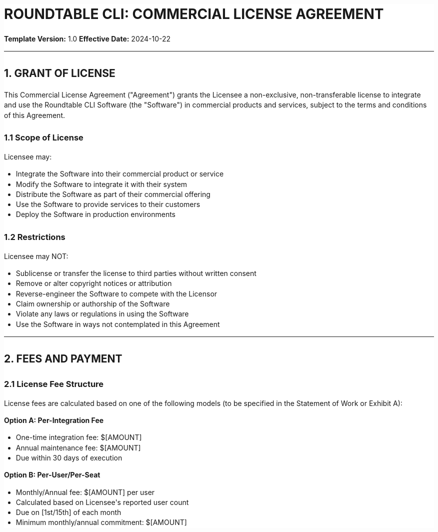 # ROUNDTABLE CLI: COMMERCIAL LICENSE AGREEMENT

**Template Version:** 1.0
**Effective Date:** 2024-10-22

---

## 1. GRANT OF LICENSE

This Commercial License Agreement ("Agreement") grants the Licensee a
non-exclusive, non-transferable license to integrate and use the Roundtable CLI
Software (the "Software") in commercial products and services, subject to the
terms and conditions of this Agreement.

### 1.1 Scope of License

Licensee may:

- Integrate the Software into their commercial product or service
- Modify the Software to integrate it with their system
- Distribute the Software as part of their commercial offering
- Use the Software to provide services to their customers
- Deploy the Software in production environments

### 1.2 Restrictions

Licensee may NOT:

- Sublicense or transfer the license to third parties without written consent
- Remove or alter copyright notices or attribution
- Reverse-engineer the Software to compete with the Licensor
- Claim ownership or authorship of the Software
- Violate any laws or regulations in using the Software
- Use the Software in ways not contemplated in this Agreement

---

## 2. FEES AND PAYMENT

### 2.1 License Fee Structure

License fees are calculated based on one of the following models (to be
specified in the Statement of Work or Exhibit A):

**Option A: Per-Integration Fee**
- One-time integration fee: $[AMOUNT]
- Annual maintenance fee: $[AMOUNT]
- Due within 30 days of execution

**Option B: Per-User/Per-Seat**
- Monthly/Annual fee: $[AMOUNT] per user
- Calculated based on Licensee's reported user count
- Due on [1st/15th] of each month
- Minimum monthly/annual commitment: $[AMOUNT]

